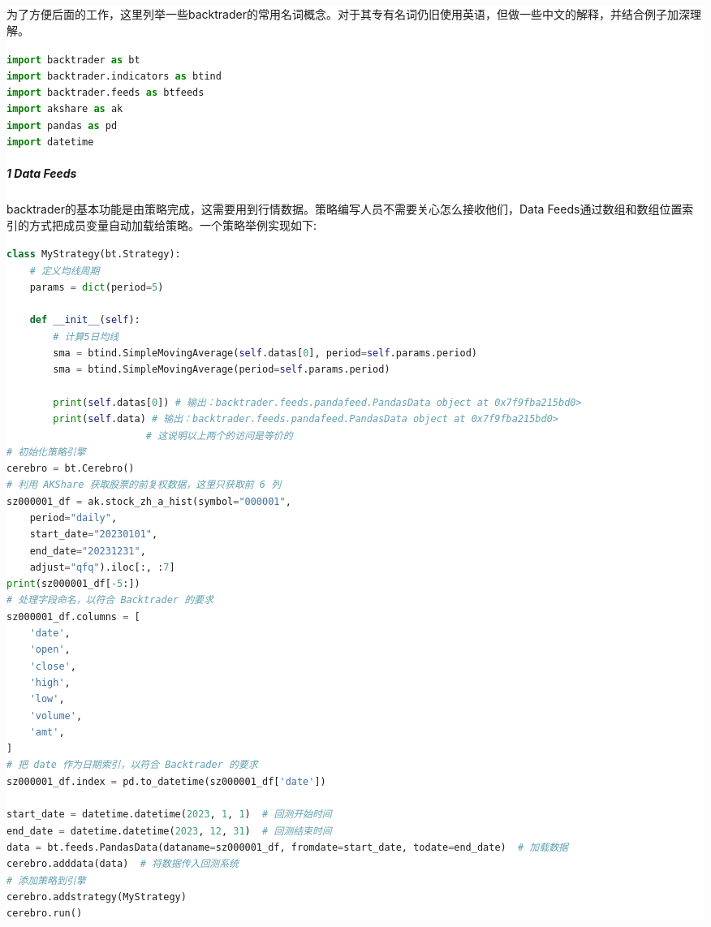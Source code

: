为了方便后面的工作，这里列举一些backtrader的常用名词概念。对于其专有名词仍旧使用英语，但做一些中文的解释，并结合例子加深理解。


```python
import backtrader as bt
import backtrader.indicators as btind
import backtrader.feeds as btfeeds
import akshare as ak
import pandas as pd
import datetime
```

##### 1 Data Feeds

backtrader的基本功能是由策略完成，这需要用到行情数据。策略编写人员不需要关心怎么接收他们，Data Feeds通过数组和数组位置索引的方式把成员变量自动加载给策略。一个策略举例实现如下:


```python
class MyStrategy(bt.Strategy):
    # 定义均线周期
    params = dict(period=5)

    def __init__(self):
        # 计算5日均线
        sma = btind.SimpleMovingAverage(self.datas[0], period=self.params.period)
        sma = btind.SimpleMovingAverage(period=self.params.period)
       
        print(self.datas[0]) # 输出：backtrader.feeds.pandafeed.PandasData object at 0x7f9fba215bd0>
        print(self.data) # 输出：backtrader.feeds.pandafeed.PandasData object at 0x7f9fba215bd0>
                        # 这说明以上两个的访问是等价的
# 初始化策略引擎
cerebro = bt.Cerebro()
# 利用 AKShare 获取股票的前复权数据，这里只获取前 6 列
sz000001_df = ak.stock_zh_a_hist(symbol="000001", 
    period="daily", 
    start_date="20230101", 
    end_date="20231231", 
    adjust="qfq").iloc[:, :7]
print(sz000001_df[-5:])
# 处理字段命名，以符合 Backtrader 的要求
sz000001_df.columns = [
    'date',
    'open',
    'close',
    'high',
    'low',
    'volume',
    'amt',
]
# 把 date 作为日期索引，以符合 Backtrader 的要求
sz000001_df.index = pd.to_datetime(sz000001_df['date'])

start_date = datetime.datetime(2023, 1, 1)  # 回测开始时间
end_date = datetime.datetime(2023, 12, 31)  # 回测结束时间
data = bt.feeds.PandasData(dataname=sz000001_df, fromdate=start_date, todate=end_date)  # 加载数据
cerebro.adddata(data)  # 将数据传入回测系统
# 添加策略到引擎
cerebro.addstrategy(MyStrategy)
cerebro.run()
```
